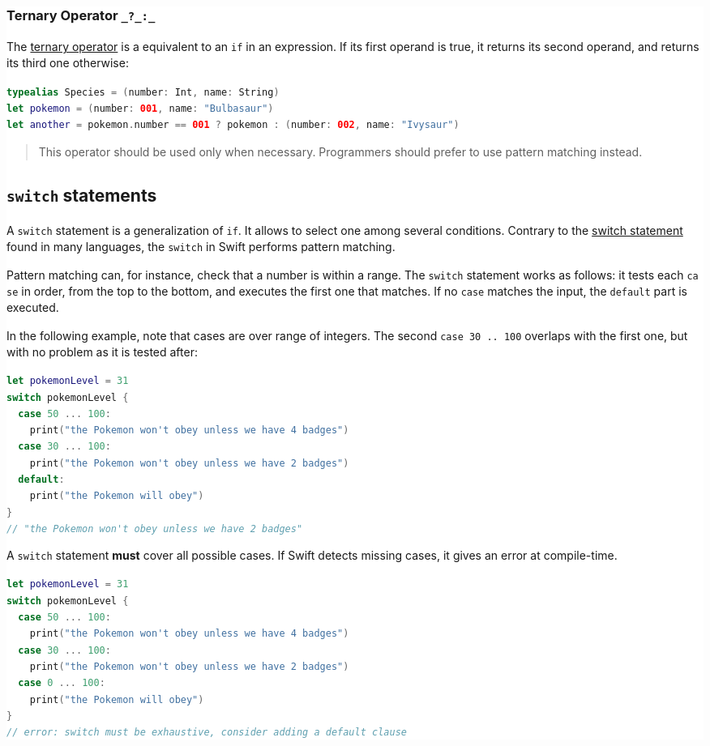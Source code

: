 ### Ternary Operator `_?_:_`

The [ternary operator](https://en.wikipedia.org/wiki/Ternary_operation) is a equivalent to an `if` in an expression.
If its first operand is true, it returns its second operand, and returns its third one otherwise:

```swift
typealias Species = (number: Int, name: String)
let pokemon = (number: 001, name: "Bulbasaur")
let another = pokemon.number == 001 ? pokemon : (number: 002, name: "Ivysaur")
```

> This operator should be used only when necessary.
> Programmers should prefer to use pattern matching instead.

## `switch` statements

A `switch` statement is a generalization of `if`.
It allows to select one among several conditions.
Contrary to the [switch statement](https://en.wikipedia.org/wiki/Switch_statement) found in many languages,
the `switch` in Swift performs pattern matching.

Pattern matching can, for instance, check that a number is within a range.
The `switch` statement works as follows:
it tests each `case` in order, from the top to the bottom,
and executes the first one that matches.
If no `case` matches the input, the `default` part is executed.

In the following example, note that cases are over range of integers.
The second `case 30 .. 100` overlaps with the first one,
but with no problem as it is tested after:

```swift
let pokemonLevel = 31
switch pokemonLevel {
  case 50 ... 100:
    print("the Pokemon won't obey unless we have 4 badges")
  case 30 ... 100:
    print("the Pokemon won't obey unless we have 2 badges")
  default:
    print("the Pokemon will obey")
}
// "the Pokemon won't obey unless we have 2 badges"
```

A `switch` statement **must** cover all possible cases.
If Swift detects missing cases, it gives an error at compile-time.

```swift
let pokemonLevel = 31
switch pokemonLevel {
  case 50 ... 100:
    print("the Pokemon won't obey unless we have 4 badges")
  case 30 ... 100:
    print("the Pokemon won't obey unless we have 2 badges")
  case 0 ... 100:
    print("the Pokemon will obey")
}
// error: switch must be exhaustive, consider adding a default clause
```

